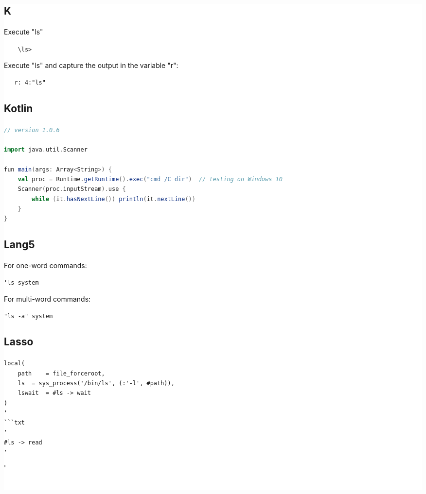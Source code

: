 

## K


Execute "ls"

```K
    \ls>
```


Execute "ls" and capture the output in the variable "r":

```K
   r: 4:"ls"
```



## Kotlin


```scala
// version 1.0.6

import java.util.Scanner

fun main(args: Array<String>) {
    val proc = Runtime.getRuntime().exec("cmd /C dir")  // testing on Windows 10
    Scanner(proc.inputStream).use {
        while (it.hasNextLine()) println(it.nextLine())
    }
}
```



## Lang5

For one-word commands:

```Lang5
'ls system
```

For multi-word commands:

```Lang5
"ls -a" system
```



## Lasso


```Lasso
local(
	path	= file_forceroot,
	ls	= sys_process('/bin/ls', (:'-l', #path)),
	lswait	= #ls -> wait
)
'
```txt
'
#ls -> read
'
```
'
```


```